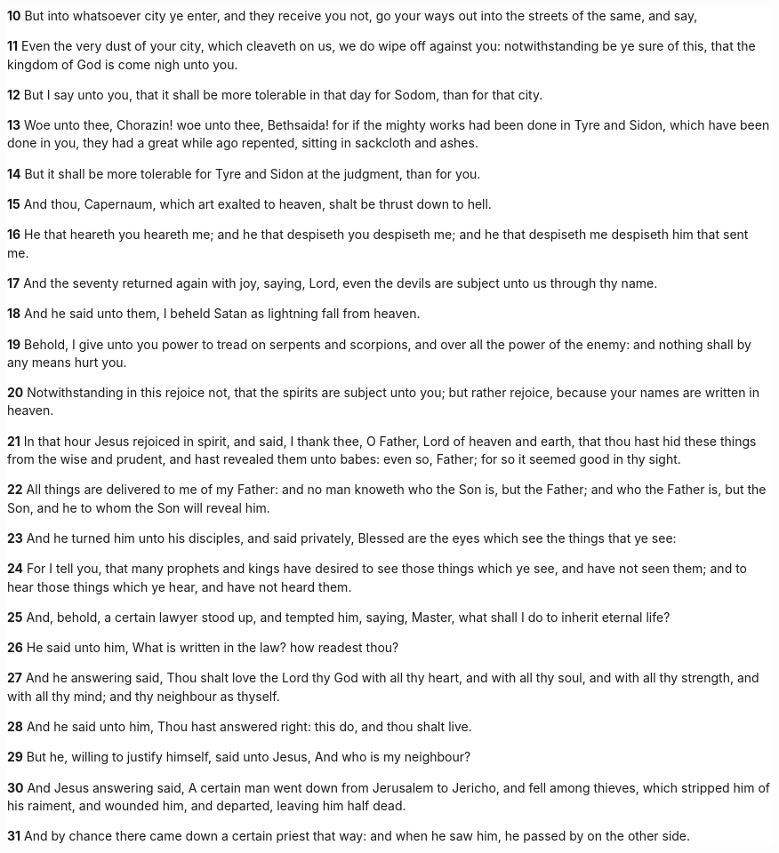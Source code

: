 **10** But into whatsoever city ye enter, and they receive you not, go your ways out into the streets of the same, and say,

**11** Even the very dust of your city, which cleaveth on us, we do wipe off against you: notwithstanding be ye sure of this, that the kingdom of God is come nigh unto you.

**12** But I say unto you, that it shall be more tolerable in that day for Sodom, than for that city.

**13** Woe unto thee, Chorazin! woe unto thee, Bethsaida! for if the mighty works had been done in Tyre and Sidon, which have been done in you, they had a great while ago repented, sitting in sackcloth and ashes.

**14** But it shall be more tolerable for Tyre and Sidon at the judgment, than for you.

**15** And thou, Capernaum, which art exalted to heaven, shalt be thrust down to hell.

**16** He that heareth you heareth me; and he that despiseth you despiseth me; and he that despiseth me despiseth him that sent me.

**17** And the seventy returned again with joy, saying, Lord, even the devils are subject unto us through thy name.

**18** And he said unto them, I beheld Satan as lightning fall from heaven.

**19** Behold, I give unto you power to tread on serpents and scorpions, and over all the power of the enemy: and nothing shall by any means hurt you.

**20** Notwithstanding in this rejoice not, that the spirits are subject unto you; but rather rejoice, because your names are written in heaven.

**21** In that hour Jesus rejoiced in spirit, and said, I thank thee, O Father, Lord of heaven and earth, that thou hast hid these things from the wise and prudent, and hast revealed them unto babes: even so, Father; for so it seemed good in thy sight.

**22** All things are delivered to me of my Father: and no man knoweth who the Son is, but the Father; and who the Father is, but the Son, and he to whom the Son will reveal him.

**23** And he turned him unto his disciples, and said privately, Blessed are the eyes which see the things that ye see:

**24** For I tell you, that many prophets and kings have desired to see those things which ye see, and have not seen them; and to hear those things which ye hear, and have not heard them.

**25** And, behold, a certain lawyer stood up, and tempted him, saying, Master, what shall I do to inherit eternal life?

**26** He said unto him, What is written in the law? how readest thou?

**27** And he answering said, Thou shalt love the Lord thy God with all thy heart, and with all thy soul, and with all thy strength, and with all thy mind; and thy neighbour as thyself.

**28** And he said unto him, Thou hast answered right: this do, and thou shalt live.

**29** But he, willing to justify himself, said unto Jesus, And who is my neighbour?

**30** And Jesus answering said, A certain man went down from Jerusalem to Jericho, and fell among thieves, which stripped him of his raiment, and wounded him, and departed, leaving him half dead.

**31** And by chance there came down a certain priest that way: and when he saw him, he passed by on the other side.
